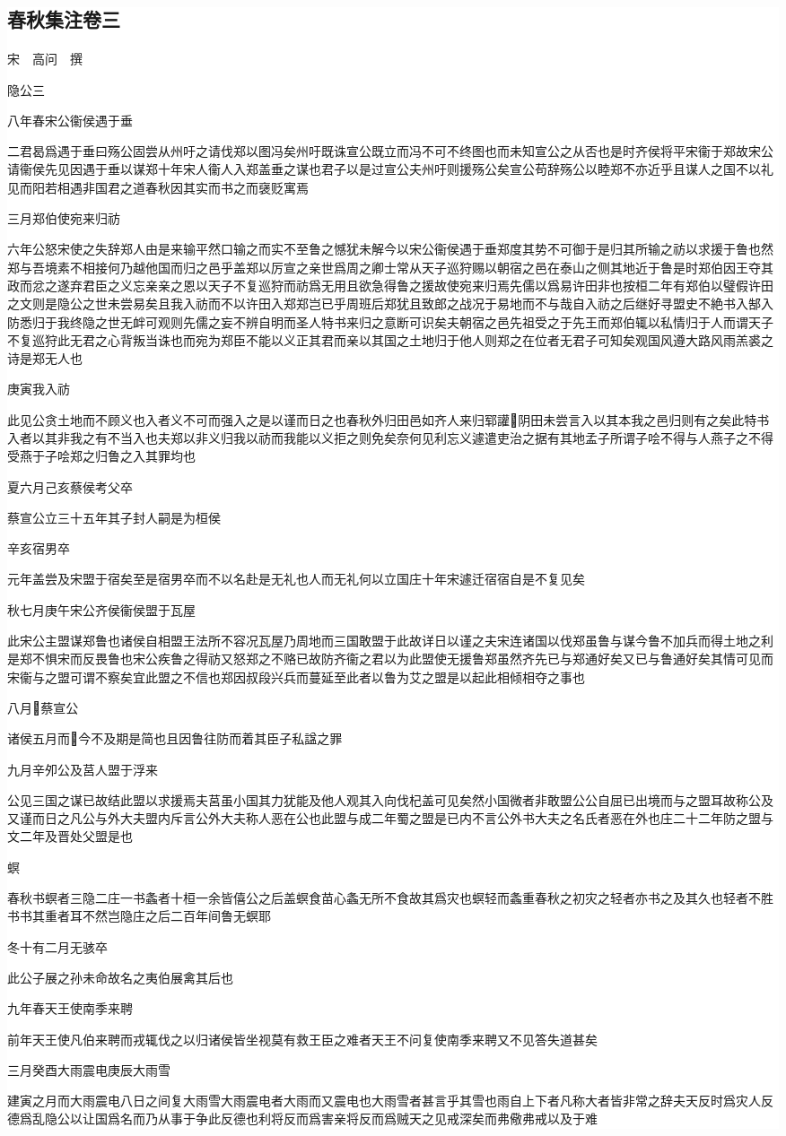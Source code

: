 ## 春秋集注卷三

宋　高问　撰  

隐公三  

八年春宋公衞侯遇于垂  

二君曷爲遇于垂曰殇公固尝从州吁之请伐郑以图冯矣州吁既诛宣公既立而冯不可不终图也而未知宣公之从否也是时齐侯将平宋衞于郑故宋公请衞侯先见因遇于垂以谋郑十年宋人衞人入郑盖垂之谋也君子以是过宣公夫州吁则援殇公矣宣公苟辞殇公以睦郑不亦近乎且谋人之国不以礼见而阳若相遇非国君之道春秋因其实而书之而襃贬寓焉  

三月郑伯使宛来归祊  

六年公怒宋使之失辞郑人由是来输平然口输之而实不至鲁之憾犹未解今以宋公衞侯遇于垂郑度其势不可御于是归其所输之祊以求援于鲁也然郑与吾境素不相接何乃越他国而归之邑乎盖郑以厉宣之亲世爲周之卿士常从天子巡狩赐以朝宿之邑在泰山之侧其地近于鲁是时郑伯因王夺其政而忿之遂弃君臣之义忘亲亲之恩以天子不复巡狩而祊爲无用且欲急得鲁之援故使宛来归焉先儒以爲易许田非也按桓二年有郑伯以璧假许田之文则是隐公之世未尝易矣且我入祊而不以许田入郑郑岂已乎周班后郑犹且致郎之战况于易地而不与哉自入祊之后继好寻盟史不絶书入郜入防悉归于我终隐之世无衅可观则先儒之妄不辨自明而圣人特书来归之意断可识矣夫朝宿之邑先祖受之于先王而郑伯辄以私情归于人而谓天子不复巡狩此无君之心背叛当诛也而宛为郑臣不能以义正其君而亲以其国之土地归于他人则郑之在位者无君子可知矣观国风遵大路风雨羔裘之诗是郑无人也  

庚寅我入祊  

此见公贪土地而不顾义也入者义不可而强入之是以谨而日之也春秋外归田邑如齐人来归郓讙阴田未尝言入以其本我之邑归则有之矣此特书入者以其非我之有不当入也夫郑以非义归我以祊而我能以义拒之则免矣奈何见利忘义遽遣吏治之据有其地孟子所谓子哙不得与人燕子之不得受燕于子哙郑之归鲁之入其罪均也  

夏六月己亥蔡侯考父卒  

蔡宣公立三十五年其子封人嗣是为桓侯  

辛亥宿男卒  

元年盖尝及宋盟于宿矣至是宿男卒而不以名赴是无礼也人而无礼何以立国庄十年宋遽迁宿宿自是不复见矣  

秋七月庚午宋公齐侯衞侯盟于瓦屋  

此宋公主盟谋郑鲁也诸侯自相盟王法所不容况瓦屋乃周地而三国敢盟于此故详日以谨之夫宋连诸国以伐郑虽鲁与谋今鲁不加兵而得土地之利是郑不惧宋而反畏鲁也宋公疾鲁之得祊又怒郑之不赂已故防齐衞之君以为此盟使无援鲁郑虽然齐先已与郑通好矣又已与鲁通好矣其情可见而宋衞与之盟可谓不察矣宜此盟之不信也郑因叔段兴兵而蔓延至此者以鲁为艾之盟是以起此相倾相夺之事也  

八月蔡宣公  

诸侯五月而今不及期是简也且因鲁往防而着其臣子私諡之罪  

九月辛夘公及莒人盟于浮来  

公见三国之谋已故结此盟以求援焉夫莒虽小国其力犹能及他人观其入向伐杞盖可见矣然小国微者非敢盟公公自屈已出境而与之盟耳故称公及又谨而日之凡公与外大夫盟内斥言公外大夫称人恶在公也此盟与成二年蜀之盟是已内不言公外书大夫之名氏者恶在外也庄二十二年防之盟与文二年及晋处父盟是也  

螟  

春秋书螟者三隐二庄一书螽者十桓一余皆僖公之后盖螟食苗心螽无所不食故其爲灾也螟轻而螽重春秋之初灾之轻者亦书之及其久也轻者不胜书书其重者耳不然岂隐庄之后二百年间鲁无螟耶  

冬十有二月无骇卒  

此公子展之孙未命故名之夷伯展禽其后也  

九年春天王使南季来聘  

前年天王使凡伯来聘而戎辄伐之以归诸侯皆坐视莫有救王臣之难者天王不问复使南季来聘又不见答失道甚矣  

三月癸酉大雨震电庚辰大雨雪  

建寅之月而大雨震电八日之间复大雨雪大雨震电者大雨而又震电也大雨雪者甚言乎其雪也雨自上下者凡称大者皆非常之辞夫天反时爲灾人反德爲乱隐公以让国爲名而乃从事于争此反德也利将反而爲害亲将反而爲贼天之见戒深矣而弗儆弗戒以及于难  
